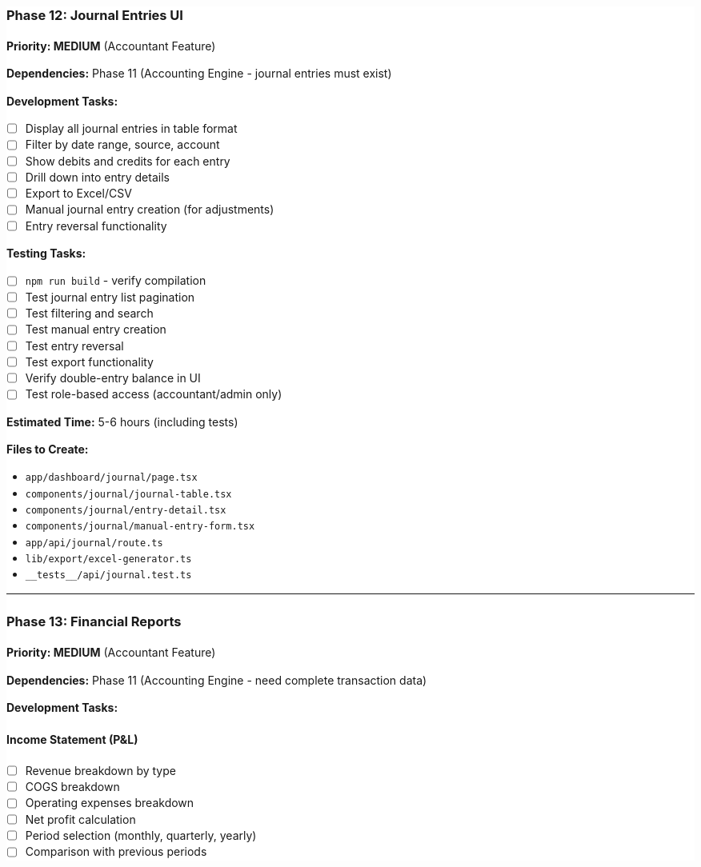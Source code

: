 ### Phase 12: Journal Entries UI

**Priority: MEDIUM** (Accountant Feature)

**Dependencies:** Phase 11 (Accounting Engine - journal entries must exist)

**Development Tasks:**

- [ ] Display all journal entries in table format
- [ ] Filter by date range, source, account
- [ ] Show debits and credits for each entry
- [ ] Drill down into entry details
- [ ] Export to Excel/CSV
- [ ] Manual journal entry creation (for adjustments)
- [ ] Entry reversal functionality

**Testing Tasks:**

- [ ] `npm run build` - verify compilation
- [ ] Test journal entry list pagination
- [ ] Test filtering and search
- [ ] Test manual entry creation
- [ ] Test entry reversal
- [ ] Test export functionality
- [ ] Verify double-entry balance in UI
- [ ] Test role-based access (accountant/admin only)

**Estimated Time:** 5-6 hours (including tests)

**Files to Create:**

- `app/dashboard/journal/page.tsx`
- `components/journal/journal-table.tsx`
- `components/journal/entry-detail.tsx`
- `components/journal/manual-entry-form.tsx`
- `app/api/journal/route.ts`
- `lib/export/excel-generator.ts`
- `__tests__/api/journal.test.ts`

---

### Phase 13: Financial Reports

**Priority: MEDIUM** (Accountant Feature)

**Dependencies:** Phase 11 (Accounting Engine - need complete transaction data)

**Development Tasks:**

#### Income Statement (P&L)

- [ ] Revenue breakdown by type
- [ ] COGS breakdown
- [ ] Operating expenses breakdown
- [ ] Net profit calculation
- [ ] Period selection (monthly, quarterly, yearly)
- [ ] Comparison with previous periods
